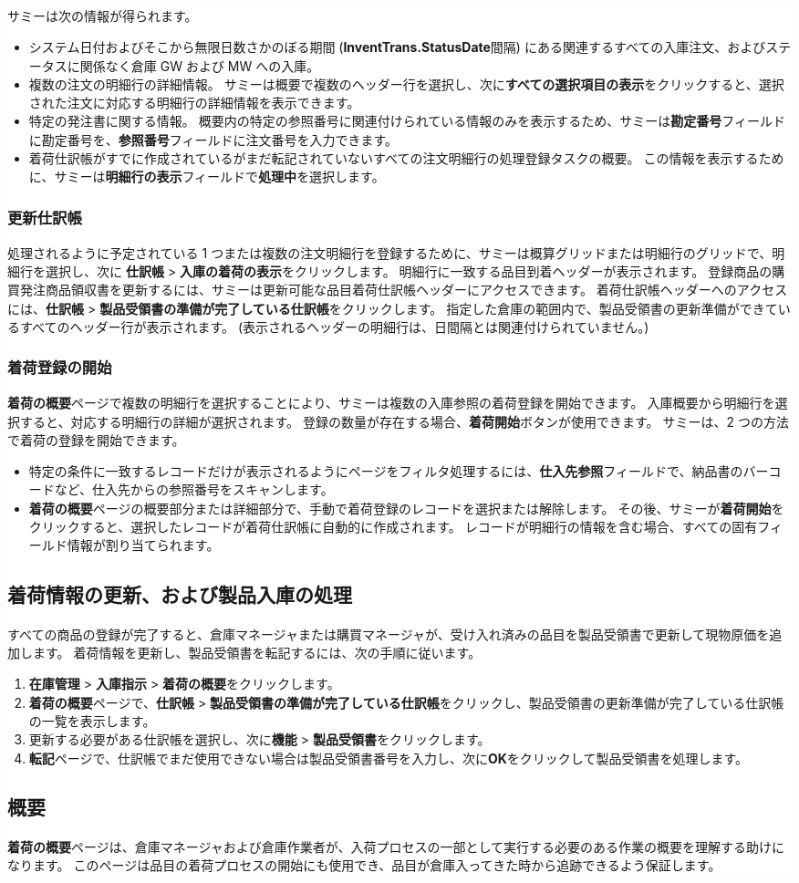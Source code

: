 サミーは次の情報が得られます。

-   システム日付およびそこから無限日数さかのぼる期間 (**InventTrans.StatusDate**間隔) にある関連するすべての入庫注文、およびステータスに関係なく倉庫 GW および MW への入庫。
-   複数の注文の明細行の詳細情報。 サミーは概要で複数のヘッダー行を選択し、次に**すべての選択項目の表示**をクリックすると、選択された注文に対応する明細行の詳細情報を表示できます。
-   特定の発注書に関する情報。 概要内の特定の参照番号に関連付けられている情報のみを表示するため、サミーは**勘定番号**フィールドに勘定番号を、**参照番号**フィールドに注文番号を入力できます。
-   着荷仕訳帳がすでに作成されているがまだ転記されていないすべての注文明細行の処理登録タスクの概要。 この情報を表示するために、サミーは**明細行の表示**フィールドで**処理中**を選択します。

### <a name="update-journals"></a>更新仕訳帳

処理されるように予定されている 1 つまたは複数の注文明細行を登録するために、サミーは概算グリッドまたは明細行のグリッドで、明細行を選択し、次に **仕訳帳** &gt; **入庫の着荷の表示**をクリックします。 明細行に一致する品目到着ヘッダーが表示されます。 登録商品の購買発注商品領収書を更新するには、サミーは更新可能な品目着荷仕訳帳ヘッダーにアクセスできます。 着荷仕訳帳ヘッダーへのアクセスには、**仕訳帳** &gt; **製品受領書の準備が完了している仕訳帳**をクリックします。 指定した倉庫の範囲内で、製品受領書の更新準備ができているすべてのヘッダー行が表示されます。 (表示されるヘッダーの明細行は、日間隔とは関連付けられていません。)

### <a name="start-an-arrival-registration"></a>着荷登録の開始

**着荷の概要**ページで複数の明細行を選択することにより、サミーは複数の入庫参照の着荷登録を開始できます。 入庫概要から明細行を選択すると、対応する明細行の詳細が選択されます。 登録の数量が存在する場合、**着荷開始**ボタンが使用できます。 サミーは、2 つの方法で着荷の登録を開始できます。

-   特定の条件に一致するレコードだけが表示されるようにページをフィルタ処理するには、**仕入先参照**フィールドで、納品書のバーコードなど、仕入先からの参照番号をスキャンします。
-   **着荷の概要**ページの概要部分または詳細部分で、手動で着荷登録のレコードを選択または解除します。 その後、サミーが**着荷開始**をクリックすると、選択したレコードが着荷仕訳帳に自動的に作成されます。 レコードが明細行の情報を含む場合、すべての固有フィールド情報が割り当てられます。

## <a name="update-arrival-information-and-process-a-product-receipt"></a>着荷情報の更新、および製品入庫の処理
すべての商品の登録が完了すると、倉庫マネージャまたは購買マネージャが、受け入れ済みの品目を製品受領書で更新して現物原価を追加します。 着荷情報を更新し、製品受領書を転記するには、次の手順に従います。

1.  **在庫管理** &gt; **入庫指示** &gt; **着荷の概要**をクリックします。
2.  **着荷の概要**ページで、**仕訳帳** &gt; **製品受領書の準備が完了している仕訳帳**をクリックし、製品受領書の更新準備が完了している仕訳帳の一覧を表示します。
3.  更新する必要がある仕訳帳を選択し、次に**機能** &gt; **製品受領書**をクリックします。
4.  **転記**ページで、仕訳帳でまだ使用できない場合は製品受領書番号を入力し、次に**OK**をクリックして製品受領書を処理します。

## <a name="summary"></a>概要
**着荷の概要**ページは、倉庫マネージャおよび倉庫作業者が、入荷プロセスの一部として実行する必要のある作業の概要を理解する助けになります。 このページは品目の着荷プロセスの開始にも使用でき、品目が倉庫入ってきた時から追跡できるよう保証します。
